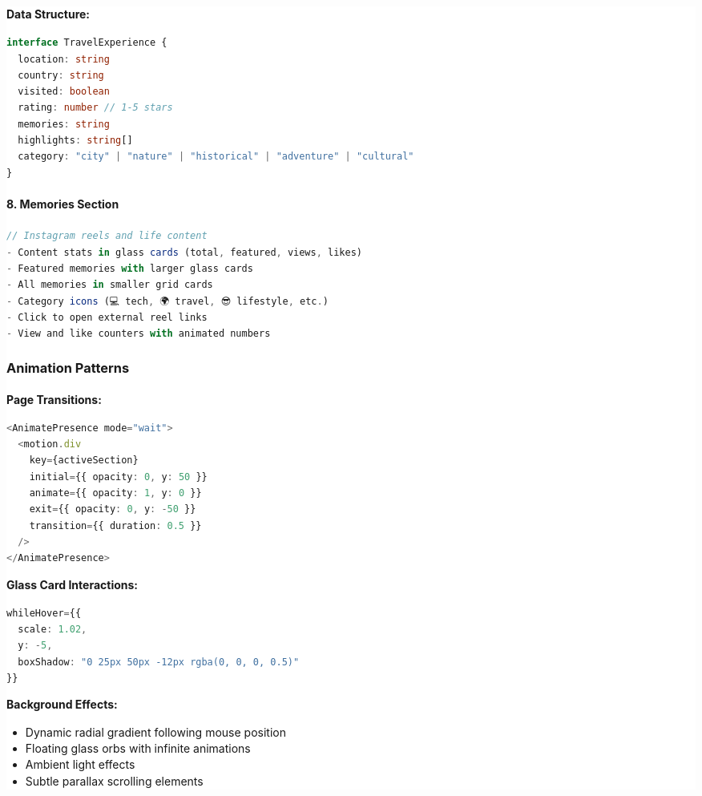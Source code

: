 **Data Structure:**
```typescript
interface TravelExperience {
  location: string
  country: string
  visited: boolean
  rating: number // 1-5 stars
  memories: string
  highlights: string[]
  category: "city" | "nature" | "historical" | "adventure" | "cultural"
}
```

#### 8. Memories Section

```typescript
// Instagram reels and life content
- Content stats in glass cards (total, featured, views, likes)
- Featured memories with larger glass cards
- All memories in smaller grid cards
- Category icons (💻 tech, 🌍 travel, 😎 lifestyle, etc.)
- Click to open external reel links
- View and like counters with animated numbers
```

### Animation Patterns

**Page Transitions:**
```typescript
<AnimatePresence mode="wait">
  <motion.div
    key={activeSection}
    initial={{ opacity: 0, y: 50 }}
    animate={{ opacity: 1, y: 0 }}
    exit={{ opacity: 0, y: -50 }}
    transition={{ duration: 0.5 }}
  />
</AnimatePresence>
```

**Glass Card Interactions:**
```typescript
whileHover={{ 
  scale: 1.02, 
  y: -5,
  boxShadow: "0 25px 50px -12px rgba(0, 0, 0, 0.5)"
}}
```

**Background Effects:**
- Dynamic radial gradient following mouse position
- Floating glass orbs with infinite animations
- Ambient light effects
- Subtle parallax scrolling elements
